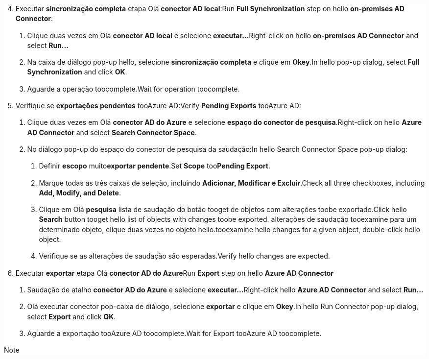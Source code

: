 4. <span data-ttu-id="ee64f-459">Executar **sincronização completa** etapa Olá **conector AD local**:</span><span class="sxs-lookup"><span data-stu-id="ee64f-459">Run **Full Synchronization** step on hello **on-premises AD Connector**:</span></span>

   1. <span data-ttu-id="ee64f-460">Clique duas vezes em Olá **conector AD local** e selecione **executar...**</span><span class="sxs-lookup"><span data-stu-id="ee64f-460">Right-click on hello **on-premises AD Connector** and select **Run...**</span></span>
  
   2. <span data-ttu-id="ee64f-461">Na caixa de diálogo pop-up hello, selecione **sincronização completa** e clique em **Okey**.</span><span class="sxs-lookup"><span data-stu-id="ee64f-461">In hello pop-up dialog, select **Full Synchronization** and click **OK**.</span></span>
   
   3. <span data-ttu-id="ee64f-462">Aguarde a operação toocomplete.</span><span class="sxs-lookup"><span data-stu-id="ee64f-462">Wait for operation toocomplete.</span></span>

5. <span data-ttu-id="ee64f-463">Verifique se **exportações pendentes** tooAzure AD:</span><span class="sxs-lookup"><span data-stu-id="ee64f-463">Verify **Pending Exports** tooAzure AD:</span></span>

   1. <span data-ttu-id="ee64f-464">Clique duas vezes em Olá **conector AD do Azure** e selecione **espaço do conector de pesquisa**.</span><span class="sxs-lookup"><span data-stu-id="ee64f-464">Right-click on hello **Azure AD Connector** and select **Search Connector Space**.</span></span>

   2. <span data-ttu-id="ee64f-465">No diálogo pop-up do espaço do conector de pesquisa da saudação:</span><span class="sxs-lookup"><span data-stu-id="ee64f-465">In hello Search Connector Space pop-up dialog:</span></span>

      1. <span data-ttu-id="ee64f-466">Definir **escopo** muito**exportar pendente**.</span><span class="sxs-lookup"><span data-stu-id="ee64f-466">Set **Scope** too**Pending Export**.</span></span>
      
      2. <span data-ttu-id="ee64f-467">Marque todas as três caixas de seleção, incluindo **Adicionar, Modificar e Excluir**.</span><span class="sxs-lookup"><span data-stu-id="ee64f-467">Check all three checkboxes, including **Add, Modify, and Delete**.</span></span>
      
      3. <span data-ttu-id="ee64f-468">Clique em Olá **pesquisa** lista de saudação do botão tooget de objetos com alterações toobe exportado.</span><span class="sxs-lookup"><span data-stu-id="ee64f-468">Click hello **Search** button tooget hello list of objects with changes toobe exported.</span></span> <span data-ttu-id="ee64f-469">alterações de saudação tooexamine para um determinado objeto, clique duas vezes no objeto hello.</span><span class="sxs-lookup"><span data-stu-id="ee64f-469">tooexamine hello changes for a given object, double-click hello object.</span></span>
      
      4. <span data-ttu-id="ee64f-470">Verifique se as alterações de saudação são esperadas.</span><span class="sxs-lookup"><span data-stu-id="ee64f-470">Verify hello changes are expected.</span></span>

6. <span data-ttu-id="ee64f-471">Executar **exportar** etapa Olá **conector AD do Azure**</span><span class="sxs-lookup"><span data-stu-id="ee64f-471">Run **Export** step on hello **Azure AD Connector**</span></span>
      
   1. <span data-ttu-id="ee64f-472">Saudação de atalho **conector AD do Azure** e selecione **executar...**</span><span class="sxs-lookup"><span data-stu-id="ee64f-472">Right-click hello **Azure AD Connector** and select **Run...**</span></span>
   
   2. <span data-ttu-id="ee64f-473">Olá executar conector pop-caixa de diálogo, selecione **exportar** e clique em **Okey**.</span><span class="sxs-lookup"><span data-stu-id="ee64f-473">In hello Run Connector pop-up dialog, select **Export** and click **OK**.</span></span>
   
   3. <span data-ttu-id="ee64f-474">Aguarde a exportação tooAzure AD toocomplete.</span><span class="sxs-lookup"><span data-stu-id="ee64f-474">Wait for Export tooAzure AD toocomplete.</span></span>

> [!NOTE]
